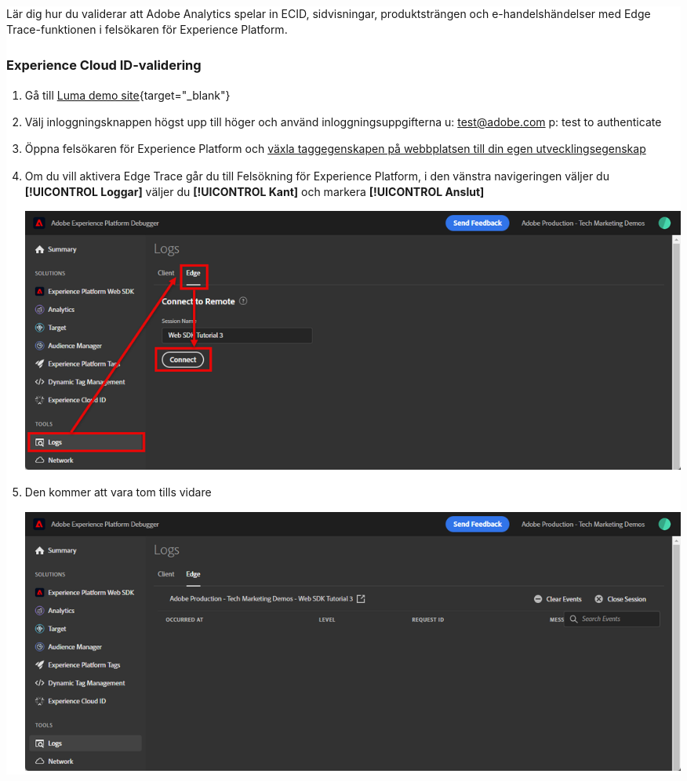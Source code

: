 Lär dig hur du validerar att Adobe Analytics spelar in ECID, sidvisningar, produktsträngen och e-handelshändelser med Edge Trace-funktionen i felsökaren för Experience Platform.

### Experience Cloud ID-validering

1. Gå till [Luma demo site](https://luma.enablementadobe.com/content/luma/us/en.html){target="_blank"}
1. Välj inloggningsknappen högst upp till höger och använd inloggningsuppgifterna u: test@adobe.com p: test to authenticate
1. Öppna felsökaren för Experience Platform och [växla taggegenskapen på webbplatsen till din egen utvecklingsegenskap](validate-with-debugger.md#use-the-experience-platform-debugger-to-map-to-your-tags-property)


1. Om du vill aktivera Edge Trace går du till Felsökning för Experience Platform, i den vänstra navigeringen väljer du **[!UICONTROL Loggar]** väljer du **[!UICONTROL Kant]** och markera **[!UICONTROL Anslut]**

   ![Koppla kantkalkering](assets/analytics-debugger-edgeTrace.png)

1. Den kommer att vara tom tills vidare

   ![Ansluten kantkalkering](assets/analytics-debugger-edge-connected.png)
